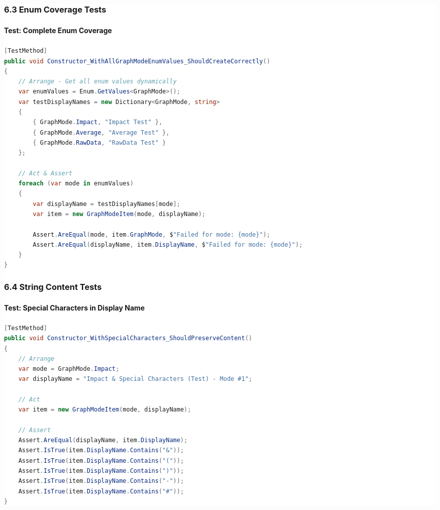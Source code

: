 ### 6.3 Enum Coverage Tests

#### Test: Complete Enum Coverage
```csharp
[TestMethod]
public void Constructor_WithAllGraphModeEnumValues_ShouldCreateCorrectly()
{
    // Arrange - Get all enum values dynamically
    var enumValues = Enum.GetValues<GraphMode>();
    var testDisplayNames = new Dictionary<GraphMode, string>
    {
        { GraphMode.Impact, "Impact Test" },
        { GraphMode.Average, "Average Test" },
        { GraphMode.RawData, "RawData Test" }
    };
    
    // Act & Assert
    foreach (var mode in enumValues)
    {
        var displayName = testDisplayNames[mode];
        var item = new GraphModeItem(mode, displayName);
        
        Assert.AreEqual(mode, item.GraphMode, $"Failed for mode: {mode}");
        Assert.AreEqual(displayName, item.DisplayName, $"Failed for mode: {mode}");
    }
}
```

### 6.4 String Content Tests

#### Test: Special Characters in Display Name
```csharp
[TestMethod]
public void Constructor_WithSpecialCharacters_ShouldPreserveContent()
{
    // Arrange
    var mode = GraphMode.Impact;
    var displayName = "Impact & Special Characters (Test) - Mode #1";
    
    // Act
    var item = new GraphModeItem(mode, displayName);
    
    // Assert
    Assert.AreEqual(displayName, item.DisplayName);
    Assert.IsTrue(item.DisplayName.Contains("&"));
    Assert.IsTrue(item.DisplayName.Contains("("));
    Assert.IsTrue(item.DisplayName.Contains(")"));
    Assert.IsTrue(item.DisplayName.Contains("-"));
    Assert.IsTrue(item.DisplayName.Contains("#"));
}
```
